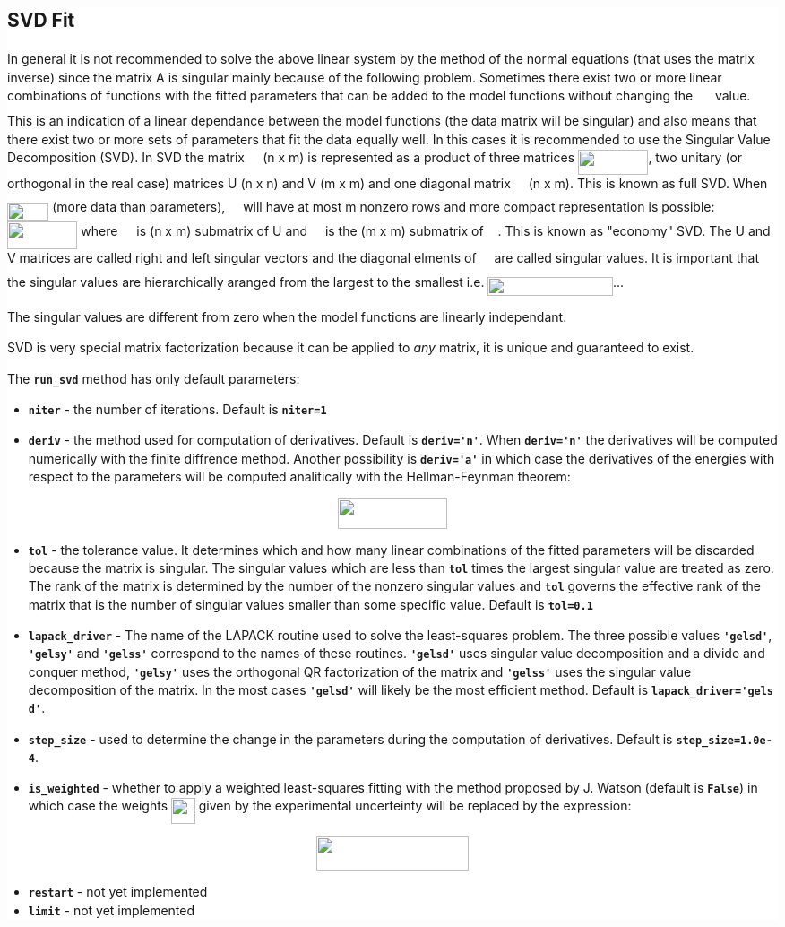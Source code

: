## SVD Fit

In general it is not recommended to solve the above linear system by the method of the normal equations (that uses the matrix inverse) since the matrix A is singular mainly because of the following problem. Sometimes there exist two or more linear combinations of functions with the fitted parameters that can be added to the model functions without changing the <img src="/tex/a67d576e7d59b991dd010277c7351ae0.svg?invert_in_darkmode&sanitize=true" align=middle width=16.837900199999993pt height=26.76175259999998pt/> value. This is an indication of a linear dependance between the model functions (the data matrix will be singular) and also means that there exist two or more sets of parameters that fit the data equally well. In this cases it is recommended to use the Singular Value Decomposition (SVD). In SVD the matrix <img src="/tex/53d147e7f3fe6e47ee05b88b166bd3f6.svg?invert_in_darkmode&sanitize=true" align=middle width=12.32879834999999pt height=22.465723500000017pt/> (n x m) is represented as a product of three matrices <img src="/tex/348ca4b32b3c0af83c00431b016dfad9.svg?invert_in_darkmode&sanitize=true" align=middle width=78.404007pt height=27.91243950000002pt/>, two unitary (or orthogonal in the real case) matrices U (n x n) and V (m x m) and one diagonal matrix <img src="/tex/813cd865c037c89fcdc609b25c465a05.svg?invert_in_darkmode&sanitize=true" align=middle width=11.87217899999999pt height=22.465723500000017pt/> (n x m). This is known as full SVD. When <img src="/tex/180688a8c2192e65c9812628d22d321f.svg?invert_in_darkmode&sanitize=true" align=middle width=46.21760714999999pt height=20.908638300000003pt/> (more data than parameters), <img src="/tex/813cd865c037c89fcdc609b25c465a05.svg?invert_in_darkmode&sanitize=true" align=middle width=11.87217899999999pt height=22.465723500000017pt/> will have at most m nonzero rows and more compact representation is possible: <img src="/tex/3652fbbfd63546aca5a4a0537748d81f.svg?invert_in_darkmode&sanitize=true" align=middle width=78.40398554999999pt height=31.141535699999984pt/> where <img src="/tex/c827023fcc3b2c873aae402363f41328.svg?invert_in_darkmode&sanitize=true" align=middle width=13.01596064999999pt height=31.141535699999984pt/> is (n x m) submatrix of U and <img src="/tex/d4261132636819ae7c6f4039dafc4016.svg?invert_in_darkmode&sanitize=true" align=middle width=11.87217899999999pt height=31.141535699999984pt/> is the (m x m) submatrix of <img src="/tex/813cd865c037c89fcdc609b25c465a05.svg?invert_in_darkmode&sanitize=true" align=middle width=11.87217899999999pt height=22.465723500000017pt/>. This is known as "economy" SVD. The U and V matrices are called right and left singular vectors and the diagonal elments of <img src="/tex/813cd865c037c89fcdc609b25c465a05.svg?invert_in_darkmode&sanitize=true" align=middle width=11.87217899999999pt height=22.465723500000017pt/> are called singular values. It is important that the singular values are hierarchically aranged from the largest to the smallest i.e. <img src="/tex/73f03081ed485c91b9becde40212c0a5.svg?invert_in_darkmode&sanitize=true" align=middle width=139.52397194999998pt height=20.908638300000003pt/>...

The singular values are different from zero when the model functions are linearly independant.

SVD is very special matrix factorization because it can be applied to _any_ matrix, it is unique and guaranteed to exist.

The **```run_svd```** method has only default parameters:

- **```niter```** - the number of iterations. Default is **```niter=1```**

- **```deriv```** - the method used for computation of derivatives. Default is **```deriv='n'```**. When **```deriv='n'```** the derivatives will be computed numerically with the finite diffrence method. Another possibility is **```deriv='a'```** in which case the derivatives of the energies with respect to the parameters will be computed analitically with the Hellman-Feynman theorem:

<p align="center"><img src="/tex/c3694908f44be879f0a2f10bc915062f.svg?invert_in_darkmode&sanitize=true" align=middle width=122.68708484999998pt height=33.81208709999999pt/></p>

- **```tol```** - the tolerance value. It determines which and how many linear combinations of the fitted parameters will be discarded because the matrix is singular. The singular values which are less than **```tol```** times the largest singular value are treated as zero. The rank of the matrix is determined by the number of the nonzero singular values and **```tol```** governs the effective rank of the matrix that is the number of singular values smaller than some specific value. Default is **```tol=0.1```**

- **```lapack_driver```** - The name of the LAPACK routine used to solve the least-squares problem. The three possible values **```'gelsd'```**, **```'gelsy'```** and **```'gelss'```** correspond to the names of these routines. **```'gelsd'```** uses singular value decomposition and a divide and conquer method, **```'gelsy'```** uses the orthogonal QR factorization of the matrix and **```'gelss'```** uses the singular value decomposition of the matrix. In the most cases **```'gelsd'```** will likely be the most efficient method. Default is **```lapack_driver='gelsd'```**.

- **```step_size```** - used to determine the change in the parameters during the computation of derivatives. Default is **```step_size=1.0e-4```**.

- **```is_weighted```** - whether to apply a weighted least-squares fitting with the method proposed by J. Watson (default is **```False```**) in which case the weights <img src="/tex/c5e40d7bbcc7d29edc388de6341b5f66.svg?invert_in_darkmode&sanitize=true" align=middle width=26.80945079999999pt height=28.894955100000008pt/> given by the experimental uncerteinty will be replaced by the expression:

<p align="center"><img src="/tex/fecf078bd951ed0d732f61d5030effdc.svg?invert_in_darkmode&sanitize=true" align=middle width=170.20721849999998pt height=38.51761815pt/></p>

- **```restart```** - not yet implemented
- **```limit```** - not yet implemented